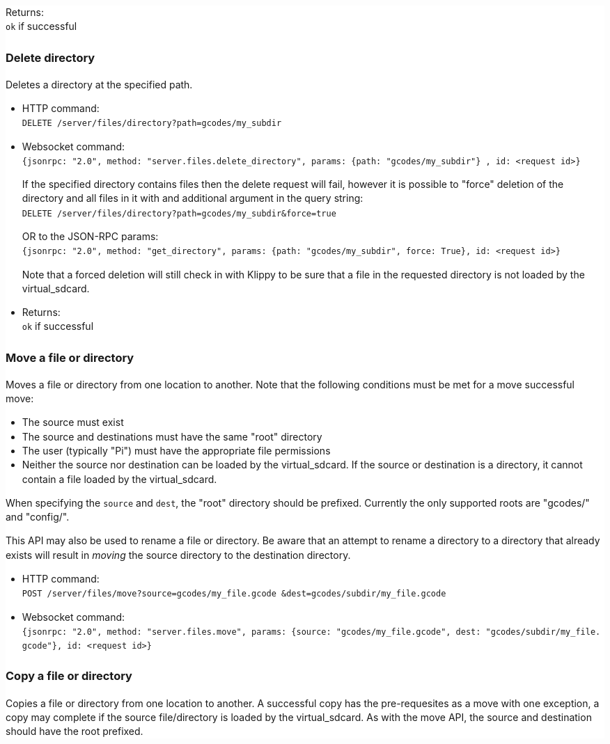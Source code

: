 Returns:\
`ok` if successful

### Delete directory
Deletes a directory at the specified path.

- HTTP command:\
  `DELETE /server/files/directory?path=gcodes/my_subdir`

- Websocket command:\
  `{jsonrpc: "2.0", method: "server.files.delete_directory", params:
   {path: "gcodes/my_subdir"} , id: <request id>}`

  If the specified directory contains files then the delete request
  will fail, however it is possible to "force" deletion of the directory
  and all files in it with and additional argument in the query string:\
  `DELETE /server/files/directory?path=gcodes/my_subdir&force=true`

  OR to the JSON-RPC params:\
  `{jsonrpc: "2.0", method: "get_directory", params:
   {path: "gcodes/my_subdir", force: True}, id: <request id>}`

  Note that a forced deletion will still check in with Klippy to be sure
  that a file in the requested directory is not loaded by the virtual_sdcard.

- Returns:\
`ok` if successful

### Move a file or directory
Moves a file or directory from one location to another. Note that the following
conditions must be met for a move successful move:
- The source must exist
- The source and destinations must have the same "root" directory
- The user (typically "Pi") must have the appropriate file permissions
- Neither the source nor destination can be loaded by the virtual_sdcard.
  If the source or destination is a directory, it cannot contain a file
  loaded by the virtual_sdcard.

When specifying the `source` and `dest`, the "root" directory should be
prefixed. Currently the only supported roots are "gcodes/" and "config/".

This API may also be used to rename a file or directory.   Be aware that an
attempt to rename a directory to a directory that already exists will result
in *moving* the source directory to the destination directory.

- HTTP command:\
  `POST /server/files/move?source=gcodes/my_file.gcode
  &dest=gcodes/subdir/my_file.gcode`

- Websocket command:\
  `{jsonrpc: "2.0", method: "server.files.move", params:
   {source: "gcodes/my_file.gcode",
   dest: "gcodes/subdir/my_file.gcode"}, id: <request id>}`

### Copy a file or directory
Copies a file or directory from one location to another.  A successful copy has
the pre-requesites as a move with one exception, a copy may complete if the
source file/directory is loaded by the virtual_sdcard.  As with the move API,
the source and destination should have the root prefixed.
